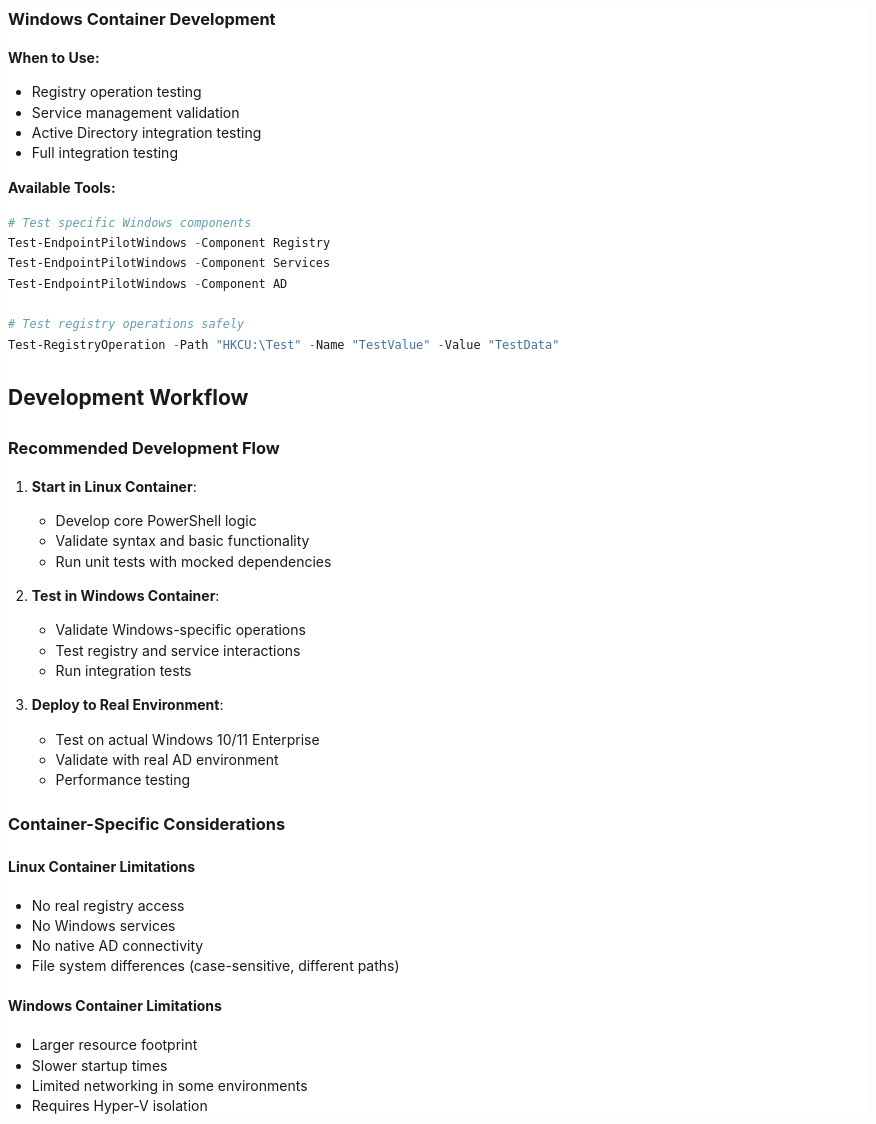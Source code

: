 ### Windows Container Development

**When to Use:**
- Registry operation testing
- Service management validation
- Active Directory integration testing
- Full integration testing

**Available Tools:**
```powershell
# Test specific Windows components
Test-EndpointPilotWindows -Component Registry
Test-EndpointPilotWindows -Component Services
Test-EndpointPilotWindows -Component AD

# Test registry operations safely
Test-RegistryOperation -Path "HKCU:\Test" -Name "TestValue" -Value "TestData"
```

## Development Workflow

### Recommended Development Flow

1. **Start in Linux Container**:
   - Develop core PowerShell logic
   - Validate syntax and basic functionality
   - Run unit tests with mocked dependencies

2. **Test in Windows Container**:
   - Validate Windows-specific operations
   - Test registry and service interactions
   - Run integration tests

3. **Deploy to Real Environment**:
   - Test on actual Windows 10/11 Enterprise
   - Validate with real AD environment
   - Performance testing

### Container-Specific Considerations

#### Linux Container Limitations
- No real registry access
- No Windows services
- No native AD connectivity
- File system differences (case-sensitive, different paths)

#### Windows Container Limitations  
- Larger resource footprint
- Slower startup times
- Limited networking in some environments
- Requires Hyper-V isolation
